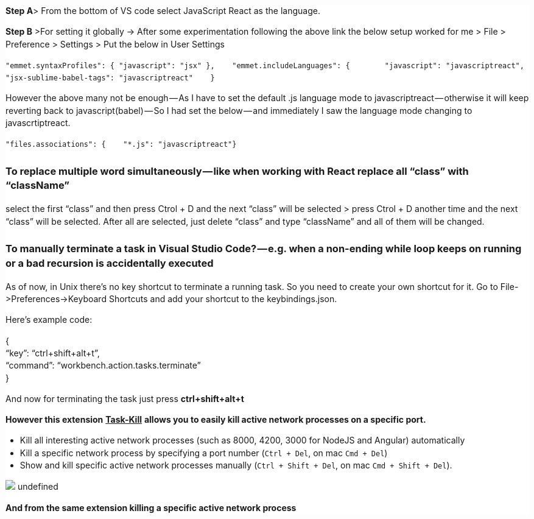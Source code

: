 **Step A**\> From the bottom of VS code select JavaScript React as the language.

**Step B** >For setting it globally → After some experimentation following the above link the below setup worked for me > File > Preference > Settings > Put the below in User Settings

```
"emmet.syntaxProfiles": { "javascript": "jsx" },    "emmet.includeLanguages": {        "javascript": "javascriptreact",        "jsx-sublime-babel-tags": "javascriptreact"    }
```

However the above many not be enough — As I have to set the default .js language mode to javascriptreact — otherwise it will keep reverting back to javascript(babel) — So I had set the below — and immediately I saw the language mode changing to javascrtiptreact.

```
"files.associations": {    "*.js": "javascriptreact"}
```

### To replace multiple word simultaneously — like when working with React replace all “class” with “className”

select the first “class” and then press Ctrol + D and the next “class” will be selected > press Ctrol + D another time and the next “class” will be selected. After all are selected, just delete “class” and type “className” and all of them will be changed.

### To manually terminate a task in Visual Studio Code? — e.g. when a non-ending while loop keeps on running or a bad recursion is accidentally executed

As of now, in Unix there’s no key shortcut to terminate a running task. So you need to create your own shortcut for it. Go to File->Preferences->Keyboard Shortcuts and add your shortcut to the keybindings.json.

Here’s example code:

{  
 “key”: “ctrl+shift+alt+t”,  
 “command”: “workbench.action.tasks.terminate”  
 }

And now for terminating the task just press **ctrl+shift+alt+t**

**However this extension** [**Task-Kill**](https://github.com/shy2net/vscode-taskkill "https://github.com/shy2net/vscode-taskkill") **allows you to easily kill active network processes on a specific port.**

*   Kill all interesting active network processes (such as 8000, 4200, 3000 for NodeJS and Angular) automatically
*   Kill a specific network process by specifying a port number (`Ctrl + Del`, on mac `Cmd + Del`)
*   Show and kill specific active network processes manually (`Ctrl + Shift + Del`, on mac `Cmd + Shift + Del`).

![](https://cdn-images-1.medium.com/max/800/1*Dx3T5FyxpaOFQ3zqdXidJQ.gif)
undefined

**And from the same extension killing a specific active network process**
